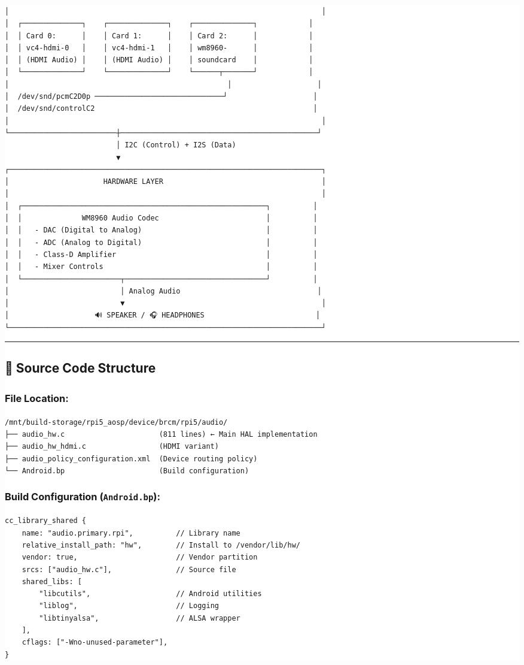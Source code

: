 ```
│                                                                         │
│  ┌──────────────┐    ┌──────────────┐    ┌──────────────┐            │
│  │ Card 0:      │    │ Card 1:      │    │ Card 2:      │            │
│  │ vc4-hdmi-0   │    │ vc4-hdmi-1   │    │ wm8960-      │            │
│  │ (HDMI Audio) │    │ (HDMI Audio) │    │ soundcard    │            │
│  └──────────────┘    └──────────────┘    └──────┬───────┘            │
│                                                   │                    │
│  /dev/snd/pcmC2D0p ──────────────────────────────┘                    │
│  /dev/snd/controlC2                                                   │
│                                                                         │
└─────────────────────────┼──────────────────────────────────────────────┘
                          │ I2C (Control) + I2S (Data)
                          ▼
┌─────────────────────────────────────────────────────────────────────────┐
│                      HARDWARE LAYER                                     │
│                                                                         │
│  ┌─────────────────────────────────────────────────────────┐          │
│  │              WM8960 Audio Codec                         │          │
│  │   - DAC (Digital to Analog)                             │          │
│  │   - ADC (Analog to Digital)                             │          │
│  │   - Class-D Amplifier                                   │          │
│  │   - Mixer Controls                                      │          │
│  └───────────────────────┬─────────────────────────────────┘          │
│                          │ Analog Audio                                │
│                          ▼                                              │
│                    🔊 SPEAKER / 🎧 HEADPHONES                          │
└─────────────────────────────────────────────────────────────────────────┘
```

---

## 📁 Source Code Structure

### **File Location:**
```
/mnt/build-storage/rpi5_aosp/device/brcm/rpi5/audio/
├── audio_hw.c                      (811 lines) ← Main HAL implementation
├── audio_hw_hdmi.c                 (HDMI variant)
├── audio_policy_configuration.xml  (Device routing policy)
└── Android.bp                      (Build configuration)
```

### **Build Configuration (`Android.bp`):**
```bp
cc_library_shared {
    name: "audio.primary.rpi",          // Library name
    relative_install_path: "hw",        // Install to /vendor/lib/hw/
    vendor: true,                       // Vendor partition
    srcs: ["audio_hw.c"],               // Source file
    shared_libs: [
        "libcutils",                    // Android utilities
        "liblog",                       // Logging
        "libtinyalsa",                  // ALSA wrapper
    ],
    cflags: ["-Wno-unused-parameter"],
}
```
